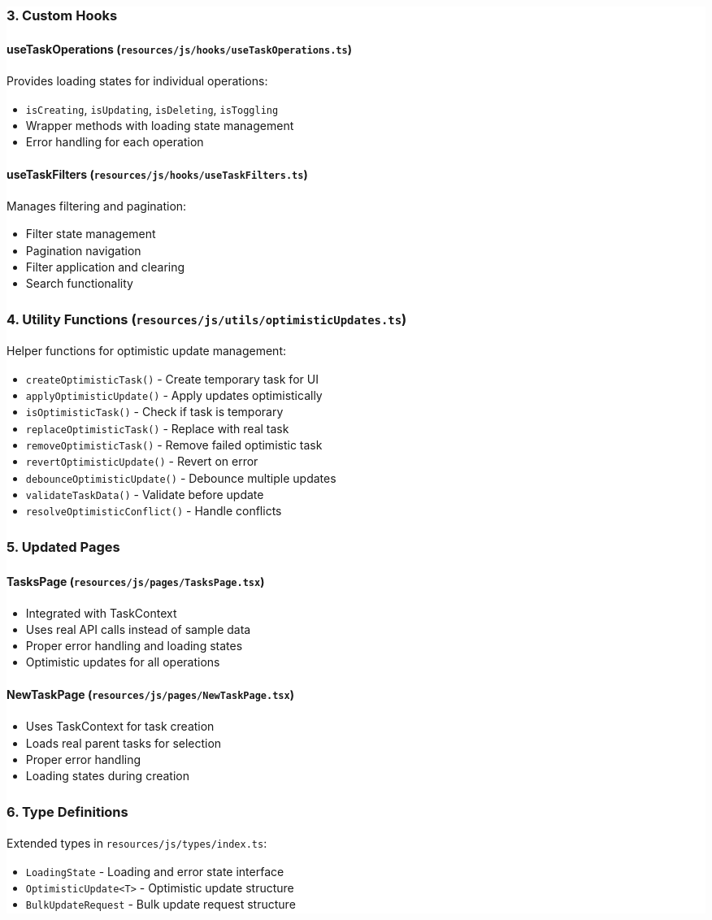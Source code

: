 ### 3. Custom Hooks

#### useTaskOperations (`resources/js/hooks/useTaskOperations.ts`)
Provides loading states for individual operations:
- `isCreating`, `isUpdating`, `isDeleting`, `isToggling`
- Wrapper methods with loading state management
- Error handling for each operation

#### useTaskFilters (`resources/js/hooks/useTaskFilters.ts`)
Manages filtering and pagination:
- Filter state management
- Pagination navigation
- Filter application and clearing
- Search functionality

### 4. Utility Functions (`resources/js/utils/optimisticUpdates.ts`)

Helper functions for optimistic update management:
- `createOptimisticTask()` - Create temporary task for UI
- `applyOptimisticUpdate()` - Apply updates optimistically
- `isOptimisticTask()` - Check if task is temporary
- `replaceOptimisticTask()` - Replace with real task
- `removeOptimisticTask()` - Remove failed optimistic task
- `revertOptimisticUpdate()` - Revert on error
- `debounceOptimisticUpdate()` - Debounce multiple updates
- `validateTaskData()` - Validate before update
- `resolveOptimisticConflict()` - Handle conflicts

### 5. Updated Pages

#### TasksPage (`resources/js/pages/TasksPage.tsx`)
- Integrated with TaskContext
- Uses real API calls instead of sample data
- Proper error handling and loading states
- Optimistic updates for all operations

#### NewTaskPage (`resources/js/pages/NewTaskPage.tsx`)
- Uses TaskContext for task creation
- Loads real parent tasks for selection
- Proper error handling
- Loading states during creation

### 6. Type Definitions

Extended types in `resources/js/types/index.ts`:
- `LoadingState` - Loading and error state interface
- `OptimisticUpdate<T>` - Optimistic update structure
- `BulkUpdateRequest` - Bulk update request structure
